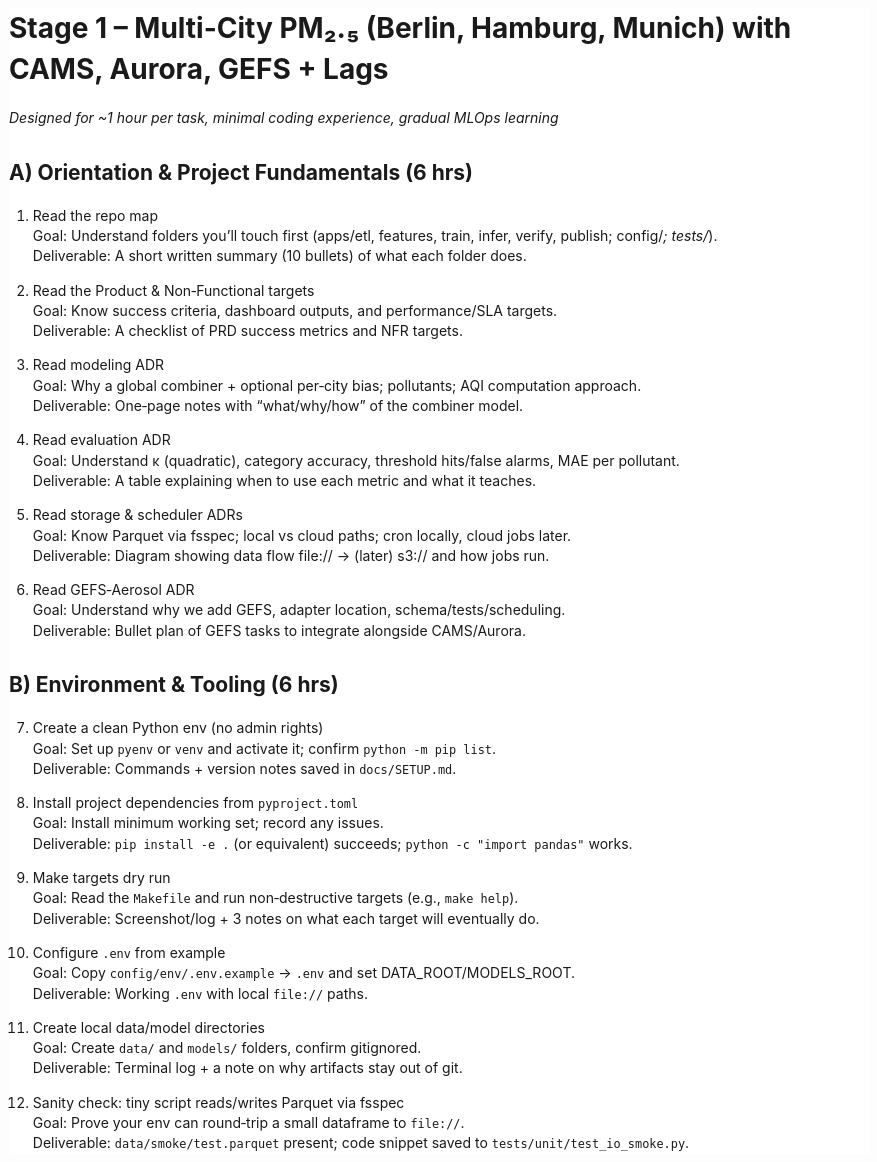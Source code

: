 # Stage 1 – Multi-City PM₂.₅ (Berlin, Hamburg, Munich) with CAMS, Aurora, GEFS + Lags
_Designed for ~1 hour per task, minimal coding experience, gradual MLOps learning_

## A) Orientation & Project Fundamentals (6 hrs)
1) Read the repo map  
Goal: Understand folders you’ll touch first (apps/etl, features, train, infer, verify, publish; config/*; tests/*).  
Deliverable: A short written summary (10 bullets) of what each folder does.

2) Read the Product & Non‑Functional targets  
Goal: Know success criteria, dashboard outputs, and performance/SLA targets.  
Deliverable: A checklist of PRD success metrics and NFR targets.

3) Read modeling ADR  
Goal: Why a global combiner + optional per‑city bias; pollutants; AQI computation approach.  
Deliverable: One‑page notes with “what/why/how” of the combiner model.

4) Read evaluation ADR  
Goal: Understand κ (quadratic), category accuracy, threshold hits/false alarms, MAE per pollutant.  
Deliverable: A table explaining when to use each metric and what it teaches.

5) Read storage & scheduler ADRs  
Goal: Know Parquet via fsspec; local vs cloud paths; cron locally, cloud jobs later.  
Deliverable: Diagram showing data flow file:// → (later) s3:// and how jobs run.

6) Read GEFS‑Aerosol ADR  
Goal: Understand why we add GEFS, adapter location, schema/tests/scheduling.  
Deliverable: Bullet plan of GEFS tasks to integrate alongside CAMS/Aurora.

## B) Environment & Tooling (6 hrs)
7) Create a clean Python env (no admin rights)  
Goal: Set up `pyenv` or `venv` and activate it; confirm `python -m pip list`.  
Deliverable: Commands + version notes saved in `docs/SETUP.md`.

8) Install project dependencies from `pyproject.toml`  
Goal: Install minimum working set; record any issues.  
Deliverable: `pip install -e .` (or equivalent) succeeds; `python -c "import pandas"` works.

9) Make targets dry run  
Goal: Read the `Makefile` and run non‑destructive targets (e.g., `make help`).  
Deliverable: Screenshot/log + 3 notes on what each target will eventually do.

10) Configure `.env` from example  
Goal: Copy `config/env/.env.example` → `.env` and set DATA_ROOT/MODELS_ROOT.  
Deliverable: Working `.env` with local `file://` paths.

11) Create local data/model directories  
Goal: Create `data/` and `models/` folders, confirm gitignored.  
Deliverable: Terminal log + a note on why artifacts stay out of git.

12) Sanity check: tiny script reads/writes Parquet via fsspec  
Goal: Prove your env can round‑trip a small dataframe to `file://`.  
Deliverable: `data/smoke/test.parquet` present; code snippet saved to `tests/unit/test_io_smoke.py`.
